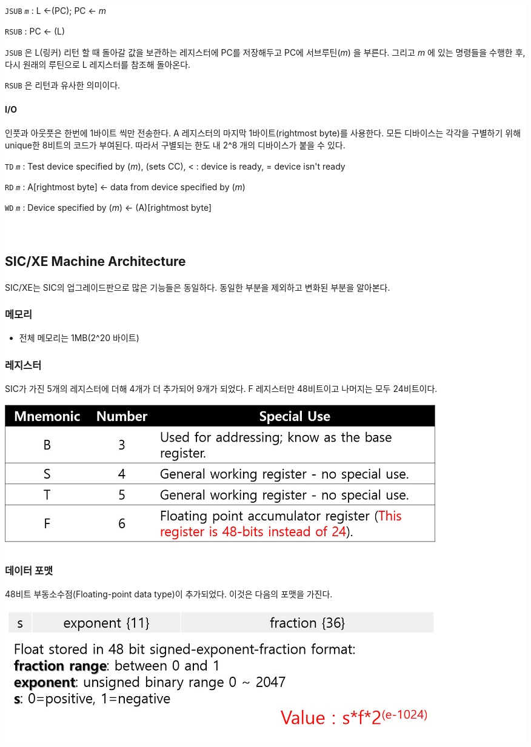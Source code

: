 `JSUB` _`m`_ : L ←(PC); PC ← _m_

`RSUB` : PC ← (L)

`JSUB` 은 L(링커) 리턴 할 때 돌아갈 값을 보관하는 레지스터에 PC를 저장해두고 PC에 서브루틴(_m_) 을 부른다. 그리고 _m_ 에 있는 명령들을 수행한 후, 다시 원래의 루틴으로 L 레지스터를 참조해 돌아온다.

`RSUB` 은 리턴과 유사한 의미이다.

#### I/O

인풋과 아웃풋은 한번에 1바이트 씩만 전송한다. A 레지스터의 마지막 1바이트(rightmost byte)를 사용한다. 모든 디바이스는 각각을 구별하기 위해 unique한 8비트의 코드가 부여된다. 따라서 구별되는 한도 내 2^8 개의 디바이스가 붙을 수 있다.

`TD` _`m`_ : Test device specified by (_m_), (sets CC), < : device is ready, = device isn't ready

`RD` _`m`_ : A[rightmost byte] ← data from device specified by (_m_)

`WD` _`m`_ : Device specified by (_m_) ← (A)[rightmost byte]

<br />

## SIC/XE Machine Architecture

SIC/XE는 SIC의 업그레이드판으로 많은 기능들은 동일하다. 동일한 부분을 제외하고 변화된 부분을 알아본다.

### 메모리

- 전체 메모리는 1MB(2^20 바이트)

### 레지스터

SIC가 가진 5개의 레지스터에 더해 4개가 더 추가되어 9개가 되었다. F 레지스터만 48비트이고 나머지는 모두 24비트이다.

![2020-04-06-sic-xe-machine-architecture-image-2](./images/2020-04-06-sic-xe-machine-architecture-image-2.jpg)

### 데이터 포맷

48비트 부동소수점(Floating-point data type)이 추가되었다. 이것은 다음의 포맷을 가진다.

![2020-04-06-sic-xe-machine-architecture-image-3](./images/2020-04-06-sic-xe-machine-architecture-image-3.jpg)
